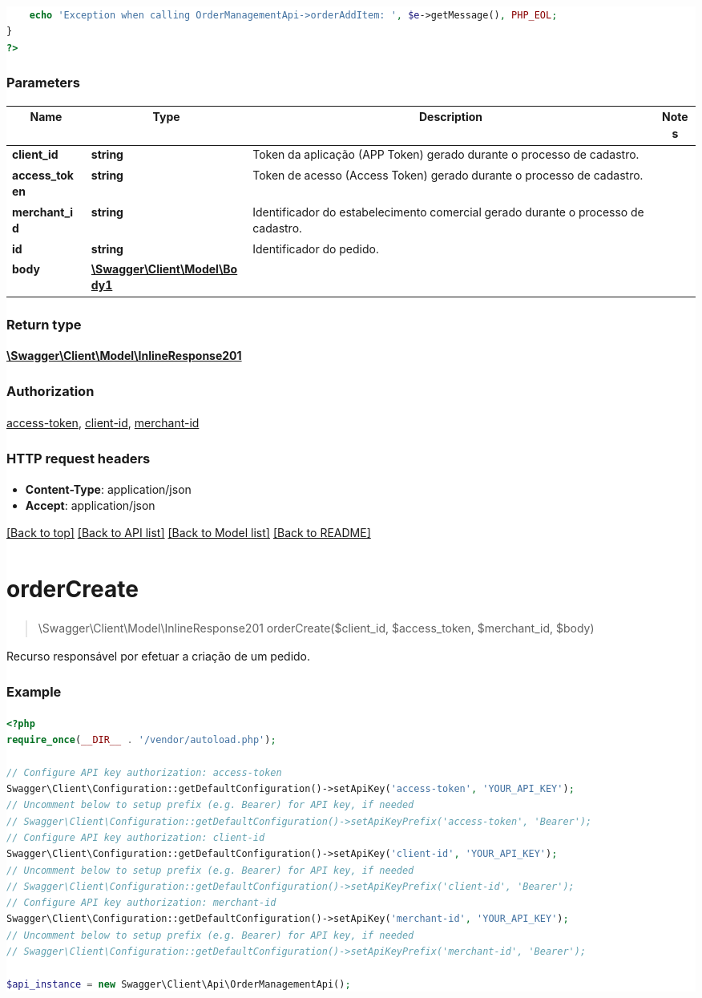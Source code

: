```php
    echo 'Exception when calling OrderManagementApi->orderAddItem: ', $e->getMessage(), PHP_EOL;
}
?>
```

### Parameters

Name | Type | Description  | Notes
------------- | ------------- | ------------- | -------------
 **client_id** | **string**| Token da aplicação (APP Token) gerado durante o processo de cadastro. |
 **access_token** | **string**| Token de acesso (Access Token) gerado durante o processo de cadastro. |
 **merchant_id** | **string**| Identificador do estabelecimento comercial gerado durante o processo de cadastro. |
 **id** | **string**| Identificador do pedido. |
 **body** | [**\Swagger\Client\Model\Body1**](../Model/Body1.md)|  |

### Return type

[**\Swagger\Client\Model\InlineResponse201**](../Model/InlineResponse201.md)

### Authorization

[access-token](../../README.md#access-token), [client-id](../../README.md#client-id), [merchant-id](../../README.md#merchant-id)

### HTTP request headers

 - **Content-Type**: application/json
 - **Accept**: application/json

[[Back to top]](#) [[Back to API list]](../../README.md#documentation-for-api-endpoints) [[Back to Model list]](../../README.md#documentation-for-models) [[Back to README]](../../README.md)

# **orderCreate**
> \Swagger\Client\Model\InlineResponse201 orderCreate($client_id, $access_token, $merchant_id, $body)



Recurso responsável por efetuar a criação de um pedido.

### Example
```php
<?php
require_once(__DIR__ . '/vendor/autoload.php');

// Configure API key authorization: access-token
Swagger\Client\Configuration::getDefaultConfiguration()->setApiKey('access-token', 'YOUR_API_KEY');
// Uncomment below to setup prefix (e.g. Bearer) for API key, if needed
// Swagger\Client\Configuration::getDefaultConfiguration()->setApiKeyPrefix('access-token', 'Bearer');
// Configure API key authorization: client-id
Swagger\Client\Configuration::getDefaultConfiguration()->setApiKey('client-id', 'YOUR_API_KEY');
// Uncomment below to setup prefix (e.g. Bearer) for API key, if needed
// Swagger\Client\Configuration::getDefaultConfiguration()->setApiKeyPrefix('client-id', 'Bearer');
// Configure API key authorization: merchant-id
Swagger\Client\Configuration::getDefaultConfiguration()->setApiKey('merchant-id', 'YOUR_API_KEY');
// Uncomment below to setup prefix (e.g. Bearer) for API key, if needed
// Swagger\Client\Configuration::getDefaultConfiguration()->setApiKeyPrefix('merchant-id', 'Bearer');

$api_instance = new Swagger\Client\Api\OrderManagementApi();
```